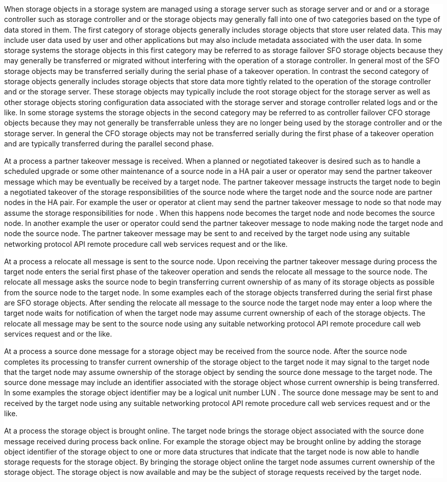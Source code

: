 When storage objects in a storage system are managed using a storage server such as storage server and or and or a storage controller such as storage controller and or the storage objects may generally fall into one of two categories based on the type of data stored in them. The first category of storage objects generally includes storage objects that store user related data. This may include user data used by user and other applications but may also include metadata associated with the user data. In some storage systems the storage objects in this first category may be referred to as storage failover SFO storage objects because they may generally be transferred or migrated without interfering with the operation of a storage controller. In general most of the SFO storage objects may be transferred serially during the serial phase of a takeover operation. In contrast the second category of storage objects generally includes storage objects that store data more tightly related to the operation of the storage controller and or the storage server. These storage objects may typically include the root storage object for the storage server as well as other storage objects storing configuration data associated with the storage server and storage controller related logs and or the like. In some storage systems the storage objects in the second category may be referred to as controller failover CFO storage objects because they may not generally be transferrable unless they are no longer being used by the storage controller and or the storage server. In general the CFO storage objects may not be transferred serially during the first phase of a takeover operation and are typically transferred during the parallel second phase.

At a process a partner takeover message is received. When a planned or negotiated takeover is desired such as to handle a scheduled upgrade or some other maintenance of a source node in a HA pair a user or operator may send the partner takeover message which may be eventually be received by a target node. The partner takeover message instructs the target node to begin a negotiated takeover of the storage responsibilities of the source node where the target node and the source node are partner nodes in the HA pair. For example the user or operator at client may send the partner takeover message to node so that node may assume the storage responsibilities for node . When this happens node becomes the target node and node becomes the source node. In another example the user or operator could send the partner takeover message to node making node the target node and node the source node. The partner takeover message may be sent to and received by the target node using any suitable networking protocol API remote procedure call web services request and or the like.

At a process a relocate all message is sent to the source node. Upon receiving the partner takeover message during process the target node enters the serial first phase of the takeover operation and sends the relocate all message to the source node. The relocate all message asks the source node to begin transferring current ownership of as many of its storage objects as possible from the source node to the target node. In some examples each of the storage objects transferred during the serial first phase are SFO storage objects. After sending the relocate all message to the source node the target node may enter a loop where the target node waits for notification of when the target node may assume current ownership of each of the storage objects. The relocate all message may be sent to the source node using any suitable networking protocol API remote procedure call web services request and or the like.

At a process a source done message for a storage object may be received from the source node. After the source node completes its processing to transfer current ownership of the storage object to the target node it may signal to the target node that the target node may assume ownership of the storage object by sending the source done message to the target node. The source done message may include an identifier associated with the storage object whose current ownership is being transferred. In some examples the storage object identifier may be a logical unit number LUN . The source done message may be sent to and received by the target node using any suitable networking protocol API remote procedure call web services request and or the like.

At a process the storage object is brought online. The target node brings the storage object associated with the source done message received during process back online. For example the storage object may be brought online by adding the storage object identifier of the storage object to one or more data structures that indicate that the target node is now able to handle storage requests for the storage object. By bringing the storage object online the target node assumes current ownership of the storage object. The storage object is now available and may be the subject of storage requests received by the target node.
